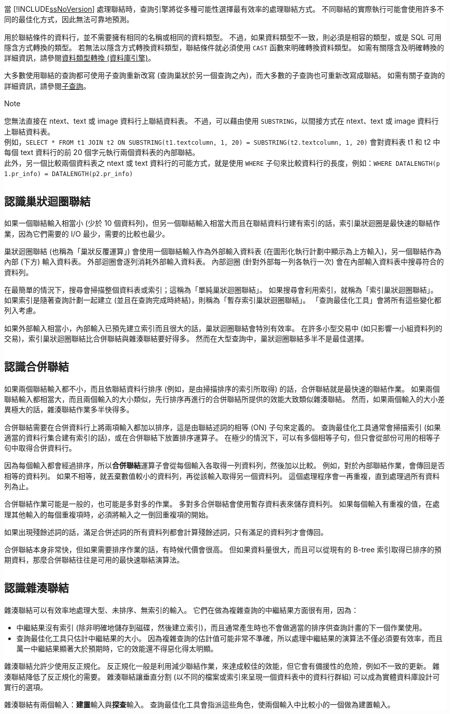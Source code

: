 當 [!INCLUDE[ssNoVersion](../../includes/ssnoversion-md.md)] 處理聯結時，查詢引擎將從多種可能性選擇最有效率的處理聯結方式。 不同聯結的實際執行可能會使用許多不同的最佳化方式，因此無法可靠地預測。   

用於聯結條件的資料行，並不需要擁有相同的名稱或相同的資料類型。 不過，如果資料類型不一致，則必須是相容的類型，或是 SQL 可用隱含方式轉換的類型。 若無法以隱含方式轉換資料類型，聯結條件就必須使用 `CAST` 函數來明確轉換資料類型。 如需有關隱含及明確轉換的詳細資訊，請參閱[資料類型轉換 &#40;資料庫引擎&#41;](../../t-sql/data-types/data-type-conversion-database-engine.md)。    

大多數使用聯結的查詢都可使用子查詢重新改寫 (查詢巢狀於另一個查詢之內)，而大多數的子查詢也可重新改寫成聯結。 如需有關子查詢的詳細資訊，請參閱[子查詢](../../relational-databases/performance/subqueries.md)。   

> [!NOTE]
> 您無法直接在 ntext、text 或 image 資料行上聯結資料表。 不過，可以藉由使用 `SUBSTRING`，以間接方式在 ntext、text 或 image 資料行上聯結資料表。    
> 例如，`SELECT * FROM t1 JOIN t2 ON SUBSTRING(t1.textcolumn, 1, 20) = SUBSTRING(t2.textcolumn, 1, 20)` 會對資料表 t1 和 t2 中每個 text 資料行的前 20 個字元執行兩個資料表的內部聯結。   
> 此外，另一個比較兩個資料表之 ntext 或 text 資料行的可能方式，就是使用 `WHERE` 子句來比較資料行的長度，例如：`WHERE DATALENGTH(p1.pr_info) = DATALENGTH(p2.pr_info)`

## <a name="nested_loops"></a> 認識巢狀迴圈聯結
如果一個聯結輸入相當小 (少於 10 個資料列)，但另一個聯結輸入相當大而且在聯結資料行建有索引的話，索引巢狀迴圈是最快速的聯結作業，因為它們需要的 I/O 最少，需要的比較也最少。 

巢狀迴圈聯結 (也稱為「巢狀反覆運算」) 會使用一個聯結輸入作為外部輸入資料表 (在圖形化執行計劃中顯示為上方輸入)，另一個聯結作為內部 (下方) 輸入資料表。 外部迴圈會逐列消耗外部輸入資料表。 內部迴圈 (針對外部每一列各執行一次) 會在內部輸入資料表中搜尋符合的資料列。   

在最簡單的情況下，搜尋會掃描整個資料表或索引；這稱為「單純巢狀迴圈聯結」。 如果搜尋會利用索引，就稱為「索引巢狀迴圈聯結」。 如果索引是隨著查詢計劃一起建立 (並且在查詢完成時終結)，則稱為「暫存索引巢狀迴圈聯結」。 「查詢最佳化工具」會將所有這些變化都列入考慮。   

如果外部輸入相當小，內部輸入已預先建立索引而且很大的話，巢狀迴圈聯結會特別有效率。 在許多小型交易中 (如只影響一小組資料列的交易)，索引巢狀迴圈聯結比合併聯結與雜湊聯結要好得多。 然而在大型查詢中，巢狀迴圈聯結多半不是最佳選擇。    

## <a name="merge"></a> 認識合併聯結
如果兩個聯結輸入都不小，而且依聯結資料行排序 (例如，是由掃描排序的索引所取得) 的話，合併聯結就是最快速的聯結作業。 如果兩個聯結輸入都相當大，而且兩個輸入的大小類似，先行排序再進行的合併聯結所提供的效能大致類似雜湊聯結。 然而，如果兩個輸入的大小差異極大的話，雜湊聯結作業多半快得多。       

合併聯結需要在合併資料行上將兩項輸入都加以排序，這是由聯結述詞的相等 (ON) 子句來定義的。 查詢最佳化工具通常會掃描索引 (如果適當的資料行集合建有索引的話)，或在合併聯結下放置排序運算子。 在極少的情況下，可以有多個相等子句，但只會從部份可用的相等子句中取得合併資料行。    

因為每個輸入都會經過排序，所以**合併聯結**運算子會從每個輸入各取得一列資料列，然後加以比較。 例如，對於內部聯結作業，會傳回是否相等的資料列。 如果不相等，就丟棄數值較小的資料列，再從該輸入取得另一個資料列。 這個處理程序會一再重複，直到處理過所有資料列為止。    

合併聯結作業可能是一般的，也可能是多對多的作業。 多對多合併聯結會使用暫存資料表來儲存資料列。 如果每個輸入有重複的值，在處理其他輸入的每個重複項時，必須將輸入之一倒回重複項的開始。    

如果出現殘餘述詞的話，滿足合併述詞的所有資料列都會計算殘餘述詞，只有滿足的資料列才會傳回。   

合併聯結本身非常快，但如果需要排序作業的話，有時候代價會很高。 但如果資料量很大，而且可以從現有的 B-tree 索引取得已排序的預期資料，那麼合併聯結往往是可用的最快速聯結演算法。    

## <a name="hash"></a> 認識雜湊聯結
雜湊聯結可以有效率地處理大型、未排序、無索引的輸入。 它們在做為複雜查詢的中繼結果方面很有用，因為：
-   中繼結果沒有索引 (除非明確地儲存到磁碟，然後建立索引)，而且通常產生時也不會做適當的排序供查詢計畫的下一個作業使用。
-   查詢最佳化工具只估計中繼結果的大小。 因為複雜查詢的估計值可能非常不準確，所以處理中繼結果的演算法不僅必須要有效率，而且萬一中繼結果顯著大於預期時，它的效能還不得惡化得太明顯。   

雜湊聯結允許少使用反正規化。 反正規化一般是利用減少聯結作業，來達成較佳的效能，但它會有備援性的危險，例如不一致的更新。 雜湊聯結降低了反正規化的需要。 雜湊聯結讓垂直分割 (以不同的檔案或索引來呈現一個資料表中的資料行群組) 可以成為實體資料庫設計可實行的選項。     

雜湊聯結有兩個輸入：**建置**輸入與**探查**輸入。 查詢最佳化工具會指派這些角色，使兩個輸入中比較小的一個做為建置輸入。    
